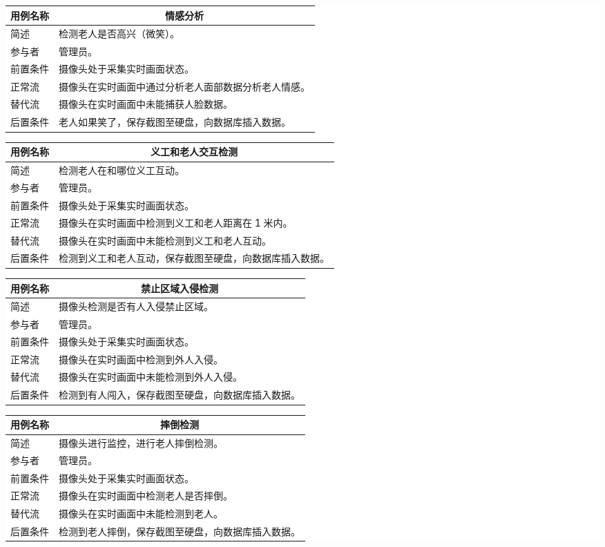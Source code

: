 

| 用例名称 | 情感分析                                             |
| -------- | ---------------------------------------------------- |
| 简述     | 检测老人是否高兴（微笑）。                           |
| 参与者   | 管理员。                                             |
| 前置条件 | 摄像头处于采集实时画面状态。                         |
| 正常流   | 摄像头在实时画面中通过分析老人面部数据分析老人情感。 |
| 替代流   | 摄像头在实时画面中未能捕获人脸数据。                 |
| 后置条件 | 老人如果笑了，保存截图至硬盘，向数据库插入数据。     |



| 用例名称 | 义工和老人交互检测                                       |
| -------- | -------------------------------------------------------- |
| 简述     | 检测老人在和哪位义工互动。                               |
| 参与者   | 管理员。                                                 |
| 前置条件 | 摄像头处于采集实时画面状态。                             |
| 正常流   | 摄像头在实时画面中检测到义工和老人距离在 1 米内。        |
| 替代流   | 摄像头在实时画面中未能检测到义工和老人互动。             |
| 后置条件 | 检测到义工和老人互动，保存截图至硬盘，向数据库插入数据。 |



| 用例名称 | 禁止区域入侵检测                                   |
| -------- | -------------------------------------------------- |
| 简述     | 摄像头检测是否有人入侵禁止区域。                   |
| 参与者   | 管理员。                                           |
| 前置条件 | 摄像头处于采集实时画面状态。                       |
| 正常流   | 摄像头在实时画面中检测到外人入侵。                 |
| 替代流   | 摄像头在实时画面中未能检测到外人入侵。             |
| 后置条件 | 检测到有人闯入，保存截图至硬盘，向数据库插入数据。 |



| 用例名称 | 摔倒检测                                           |
| -------- | -------------------------------------------------- |
| 简述     | 摄像头进行监控，进行老人摔倒检测。                 |
| 参与者   | 管理员。                                           |
| 前置条件 | 摄像头处于采集实时画面状态。                       |
| 正常流   | 摄像头在实时画面中检测老人是否摔倒。               |
| 替代流   | 摄像头在实时画面中未能检测到老人。                 |
| 后置条件 | 检测到老人摔倒，保存截图至硬盘，向数据库插入数据。 |
